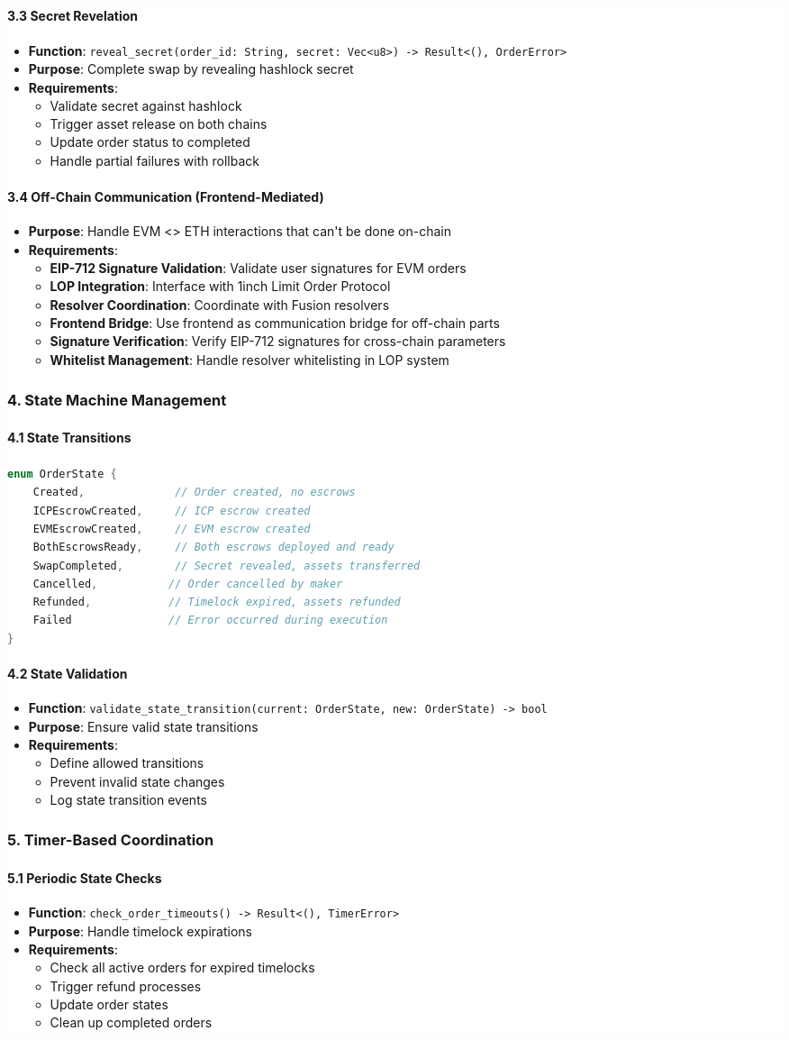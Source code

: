 #### 3.3 Secret Revelation

- **Function**: `reveal_secret(order_id: String, secret: Vec<u8>) -> Result<(), OrderError>`
- **Purpose**: Complete swap by revealing hashlock secret
- **Requirements**:
  - Validate secret against hashlock
  - Trigger asset release on both chains
  - Update order status to completed
  - Handle partial failures with rollback

#### 3.4 Off-Chain Communication (Frontend-Mediated)

- **Purpose**: Handle EVM <> ETH interactions that can't be done on-chain
- **Requirements**:
  - **EIP-712 Signature Validation**: Validate user signatures for EVM orders
  - **LOP Integration**: Interface with 1inch Limit Order Protocol
  - **Resolver Coordination**: Coordinate with Fusion resolvers
  - **Frontend Bridge**: Use frontend as communication bridge for off-chain parts
  - **Signature Verification**: Verify EIP-712 signatures for cross-chain parameters
  - **Whitelist Management**: Handle resolver whitelisting in LOP system

### 4. State Machine Management

#### 4.1 State Transitions

```rust
enum OrderState {
    Created,              // Order created, no escrows
    ICPEscrowCreated,     // ICP escrow created
    EVMEscrowCreated,     // EVM escrow created
    BothEscrowsReady,     // Both escrows deployed and ready
    SwapCompleted,        // Secret revealed, assets transferred
    Cancelled,           // Order cancelled by maker
    Refunded,            // Timelock expired, assets refunded
    Failed               // Error occurred during execution
}
```

#### 4.2 State Validation

- **Function**: `validate_state_transition(current: OrderState, new: OrderState) -> bool`
- **Purpose**: Ensure valid state transitions
- **Requirements**:
  - Define allowed transitions
  - Prevent invalid state changes
  - Log state transition events

### 5. Timer-Based Coordination

#### 5.1 Periodic State Checks

- **Function**: `check_order_timeouts() -> Result<(), TimerError>`
- **Purpose**: Handle timelock expirations
- **Requirements**:
  - Check all active orders for expired timelocks
  - Trigger refund processes
  - Update order states
  - Clean up completed orders
